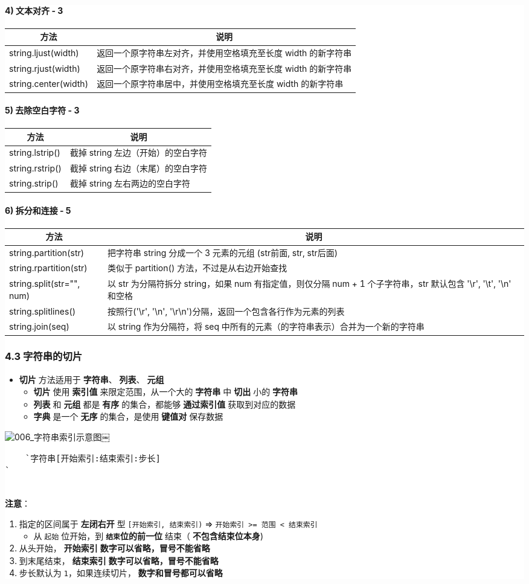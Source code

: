 #### 4) 文本对齐 - 3

| 方法 | 说明 |
| --- | --- |
| string.ljust(width) | 返回一个原字符串左对齐，并使用空格填充至长度 width 的新字符串 |
| string.rjust(width) | 返回一个原字符串右对齐，并使用空格填充至长度 width 的新字符串 |
| string.center(width) | 返回一个原字符串居中，并使用空格填充至长度 width 的新字符串 |

#### 5) 去除空白字符 - 3

| 方法 | 说明 |
| --- | --- |
| string.lstrip() | 截掉 string 左边（开始）的空白字符 |
| string.rstrip() | 截掉 string 右边（末尾）的空白字符 |
| string.strip() | 截掉 string 左右两边的空白字符 |

#### 6) 拆分和连接 - 5

| 方法 | 说明 |
| --- | --- |
| string.partition(str) | 把字符串 string 分成一个 3 元素的元组 (str前面, str, str后面) |
| string.rpartition(str) | 类似于 partition() 方法，不过是从右边开始查找 |
| string.split(str="", num) | 以 str 为分隔符拆分 string，如果 num 有指定值，则仅分隔 num + 1 个子字符串，str 默认包含 '\r', '\t', '\n' 和空格 |
| string.splitlines() | 按照行('\r', '\n', '\r\n')分隔，返回一个包含各行作为元素的列表 |
| string.join(seq) | 以 string 作为分隔符，将 seq 中所有的元素（的字符串表示）合并为一个新的字符串 |

### 4.3 字符串的切片

*   **切片** 方法适用于 **字符串**、 **列表**、 **元组**
    *   **切片** 使用 **索引值** 来限定范围，从一个大的 **字符串** 中 **切出** 小的 **字符串**
    *   **列表** 和 **元组** 都是 **有序** 的集合，都能够 **通过索引值** 获取到对应的数据
    *   **字典** 是一个 **无序** 的集合，是使用 **键值对** 保存数据

![006_字符串索引示意图](https://i.loli.net/2018/12/17/5c1751f4e8e1b.jpg)￼

<pre>    `字符串[开始索引:结束索引:步长]
` 
  </pre>

**注意**：

1.  指定的区间属于 **左闭右开** 型 `[开始索引, 结束索引)` => `开始索引 >= 范围 < 结束索引`
    *   从 `起始` 位开始，到 **`结束`位的前一位** 结束（ **不包含结束位本身**)
2.  从头开始， **开始索引** **数字可以省略，冒号不能省略**
3.  到末尾结束， **结束索引** **数字可以省略，冒号不能省略**
4.  步长默认为 `1`，如果连续切片， **数字和冒号都可以省略**
